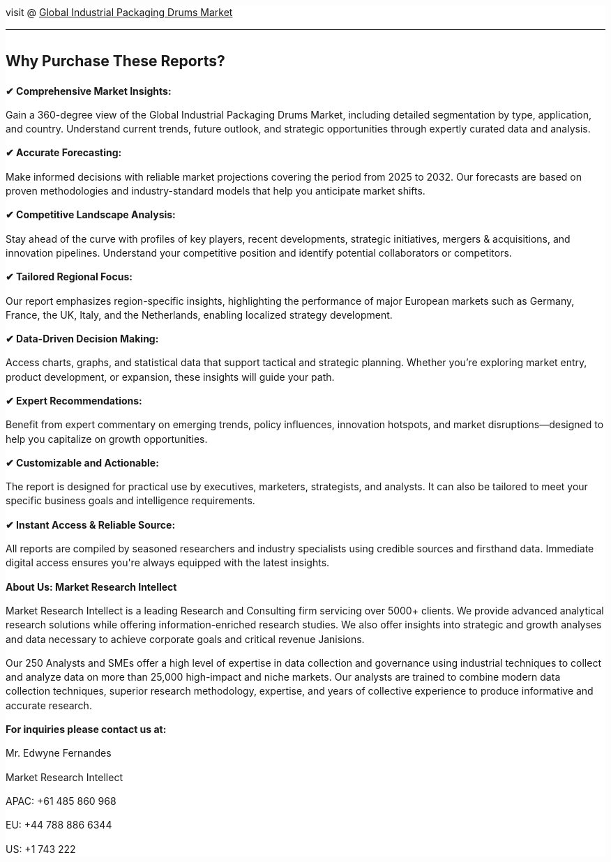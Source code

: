 visit&nbsp;@</strong>&nbsp;</span><span class="font-[700]"><a href="https://www.marketresearchintellect.com/product/industrial-packaging-drums-market/?utm_source=Linkedin&utm_medium=852" target="_blank" data-tracking-control-name="article-ssr-frontend-pulse_little-text-block" data-tracking-will-navigate="" data-test-link="">Global Industrial Packaging Drums Market</a></span></p></blockquote><hr /><h2>Why Purchase These Reports?</h2><p><strong>✔ Comprehensive Market Insights:</strong></p><p>Gain a 360-degree view of the Global Industrial Packaging Drums Market, including detailed segmentation by type, application, and country. Understand current trends, future outlook, and strategic opportunities through expertly curated data and analysis.</p><p><strong>✔ Accurate Forecasting:</strong></p><p>Make informed decisions with reliable market projections covering the period from 2025 to 2032. Our forecasts are based on proven methodologies and industry-standard models that help you anticipate market shifts.</p><p><strong>✔ Competitive Landscape Analysis:</strong></p><p>Stay ahead of the curve with profiles of key players, recent developments, strategic initiatives, mergers &amp; acquisitions, and innovation pipelines. Understand your competitive position and identify potential collaborators or competitors.</p><p><strong>✔ Tailored Regional Focus:</strong></p><p>Our report emphasizes region-specific insights, highlighting the performance of major European markets such as Germany, France, the UK, Italy, and the Netherlands, enabling localized strategy development.</p><p><strong>✔ Data-Driven Decision Making:</strong></p><p>Access charts, graphs, and statistical data that support tactical and strategic planning. Whether you&rsquo;re exploring market entry, product development, or expansion, these insights will guide your path.</p><p><strong>✔ Expert Recommendations:</strong></p><p>Benefit from expert commentary on emerging trends, policy influences, innovation hotspots, and market disruptions&mdash;designed to help you capitalize on growth opportunities.</p><p><strong>✔ Customizable and Actionable:</strong></p><p>The report is designed for practical use by executives, marketers, strategists, and analysts. It can also be tailored to meet your specific business goals and intelligence requirements.</p><p><strong>✔ Instant Access &amp; Reliable Source:</strong></p><p>All reports are compiled by seasoned researchers and industry specialists using credible sources and firsthand data. Immediate digital access ensures you're always equipped with the latest insights.</p><p><strong><span class="font-[700]">About Us: Market Research Intellect</span></strong></p><p><span class="">Market Research Intellect is a leading Research and Consulting firm servicing over 5000+ clients. We provide advanced analytical research solutions while offering information-enriched research studies.&nbsp;</span>We also offer insights into strategic and growth analyses and data necessary to achieve corporate goals and critical revenue Janisions.</p><p><span class="">Our 250 Analysts and SMEs offer a high level of expertise in data collection and governance using industrial techniques to collect and analyze data on more than 25,000 high-impact and niche markets. Our analysts are trained to combine modern data collection techniques, superior research methodology, expertise, and years of collective experience to produce informative and accurate research.</span></p><p><strong>For inquiries please contact us at:</strong></p><p>Mr. Edwyne Fernandes</p><p>Market Research Intellect</p><p>APAC: +61 485 860 968</p><p>EU: +44 788 886 6344</p><p>US: +1 743 222